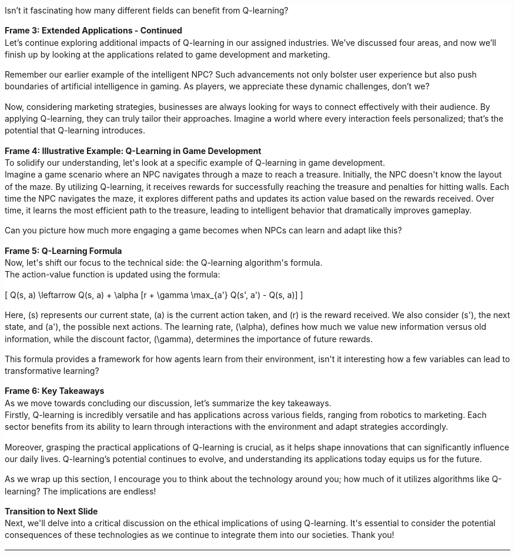 Isn’t it fascinating how many different fields can benefit from Q-learning? 

**Frame 3: Extended Applications - Continued**  
Let’s continue exploring additional impacts of Q-learning in our assigned industries. We’ve discussed four areas, and now we’ll finish up by looking at the applications related to game development and marketing.  

Remember our earlier example of the intelligent NPC? Such advancements not only bolster user experience but also push boundaries of artificial intelligence in gaming. As players, we appreciate these dynamic challenges, don’t we?  

Now, considering marketing strategies, businesses are always looking for ways to connect effectively with their audience. By applying Q-learning, they can truly tailor their approaches. Imagine a world where every interaction feels personalized; that’s the potential that Q-learning introduces.

**Frame 4: Illustrative Example: Q-Learning in Game Development**  
To solidify our understanding, let's look at a specific example of Q-learning in game development.  
Imagine a game scenario where an NPC navigates through a maze to reach a treasure. Initially, the NPC doesn't know the layout of the maze. By utilizing Q-learning, it receives rewards for successfully reaching the treasure and penalties for hitting walls. Each time the NPC navigates the maze, it explores different paths and updates its action value based on the rewards received. Over time, it learns the most efficient path to the treasure, leading to intelligent behavior that dramatically improves gameplay.  

Can you picture how much more engaging a game becomes when NPCs can learn and adapt like this? 

**Frame 5: Q-Learning Formula**  
Now, let's shift our focus to the technical side: the Q-learning algorithm's formula.  
The action-value function is updated using the formula:

\[
Q(s, a) \leftarrow Q(s, a) + \alpha [r + \gamma \max_{a'} Q(s', a') - Q(s, a)]
\]

Here, \(s\) represents our current state, \(a\) is the current action taken, and \(r\) is the reward received. We also consider \(s'\), the next state, and \(a'\), the possible next actions. The learning rate, \(\alpha\), defines how much we value new information versus old information, while the discount factor, \(\gamma\), determines the importance of future rewards.  

This formula provides a framework for how agents learn from their environment, isn't it interesting how a few variables can lead to transformative learning?  

**Frame 6: Key Takeaways**  
As we move towards concluding our discussion, let’s summarize the key takeaways.  
Firstly, Q-learning is incredibly versatile and has applications across various fields, ranging from robotics to marketing. Each sector benefits from its ability to learn through interactions with the environment and adapt strategies accordingly.  

Moreover, grasping the practical applications of Q-learning is crucial, as it helps shape innovations that can significantly influence our daily lives. Q-learning’s potential continues to evolve, and understanding its applications today equips us for the future.  

As we wrap up this section, I encourage you to think about the technology around you; how much of it utilizes algorithms like Q-learning? The implications are endless!  

**Transition to Next Slide**  
Next, we'll delve into a critical discussion on the ethical implications of using Q-learning. It's essential to consider the potential consequences of these technologies as we continue to integrate them into our societies. Thank you!

---